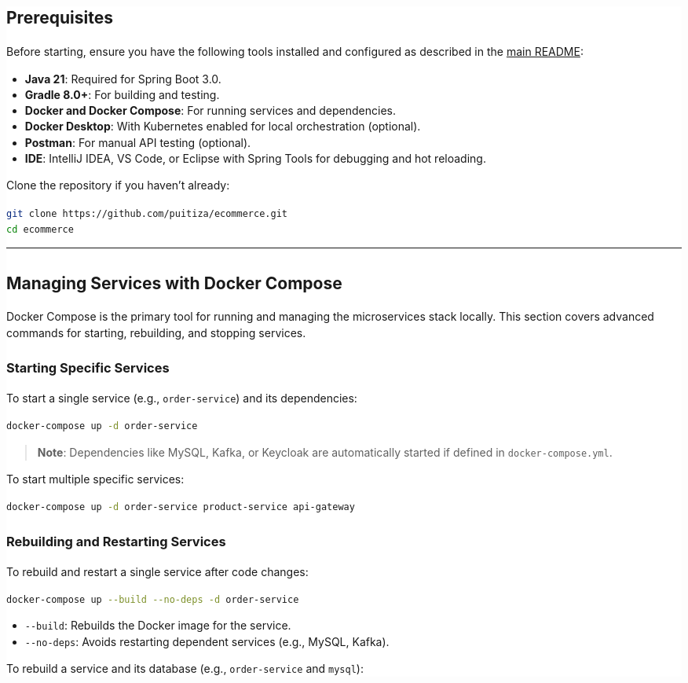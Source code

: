 
## Prerequisites

Before starting, ensure you have the following tools installed and configured as described in
the [main README](/README.md):

- **Java 21**: Required for Spring Boot 3.0.
- **Gradle 8.0+**: For building and testing.
- **Docker and Docker Compose**: For running services and dependencies.
- **Docker Desktop**: With Kubernetes enabled for local orchestration (optional).
- **Postman**: For manual API testing (optional).
- **IDE**: IntelliJ IDEA, VS Code, or Eclipse with Spring Tools for debugging and hot reloading.

Clone the repository if you haven’t already:

```bash
git clone https://github.com/puitiza/ecommerce.git
cd ecommerce
```

---

## Managing Services with Docker Compose

Docker Compose is the primary tool for running and managing the microservices stack locally. This section covers
advanced commands for starting, rebuilding, and stopping services.

### Starting Specific Services

To start a single service (e.g., `order-service`) and its dependencies:

```bash
docker-compose up -d order-service
```

> **Note**: Dependencies like MySQL, Kafka, or Keycloak are automatically started if defined in `docker-compose.yml`.

To start multiple specific services:

```bash
docker-compose up -d order-service product-service api-gateway
```

### Rebuilding and Restarting Services

To rebuild and restart a single service after code changes:

```bash
docker-compose up --build --no-deps -d order-service
```

- `--build`: Rebuilds the Docker image for the service.
- `--no-deps`: Avoids restarting dependent services (e.g., MySQL, Kafka).

To rebuild a service and its database (e.g., `order-service` and `mysql`):
